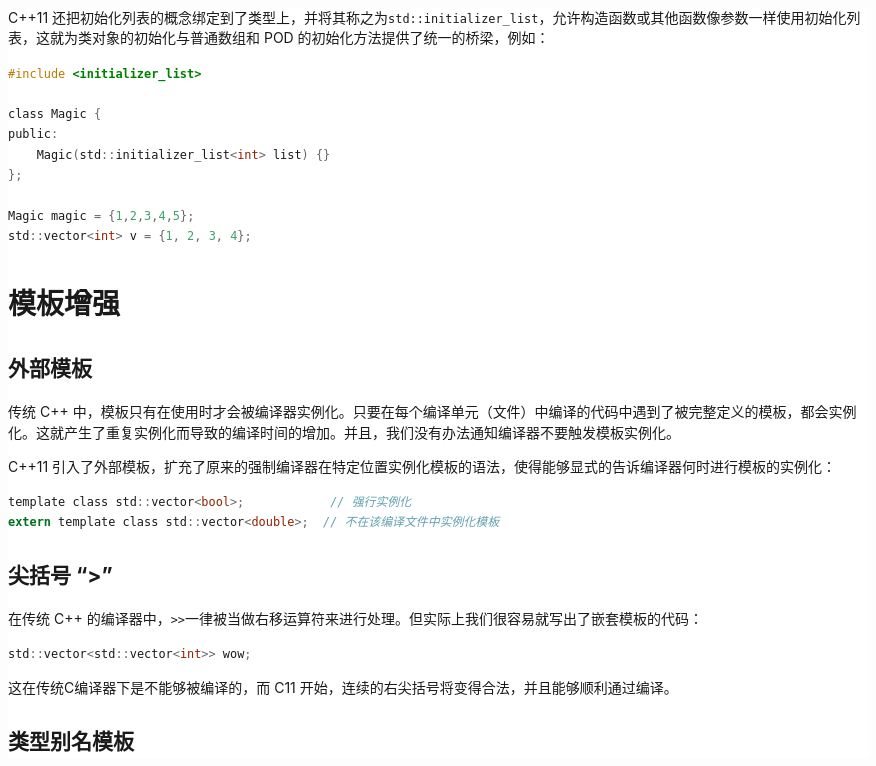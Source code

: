 

C++11 还把初始化列表的概念绑定到了类型上，并将其称之为`std::initializer_list`，允许构造函数或其他函数像参数一样使用初始化列表，这就为类对象的初始化与普通数组和 POD 的初始化方法提供了统一的桥梁，例如：



```c
#include <initializer_list>

class Magic {
public:
    Magic(std::initializer_list<int> list) {}
};

Magic magic = {1,2,3,4,5};
std::vector<int> v = {1, 2, 3, 4};
```



# 模板增强



## 外部模板



传统 C++ 中，模板只有在使用时才会被编译器实例化。只要在每个编译单元（文件）中编译的代码中遇到了被完整定义的模板，都会实例化。这就产生了重复实例化而导致的编译时间的增加。并且，我们没有办法通知编译器不要触发模板实例化。



C++11 引入了外部模板，扩充了原来的强制编译器在特定位置实例化模板的语法，使得能够显式的告诉编译器何时进行模板的实例化：



```c
template class std::vector<bool>;            // 强行实例化
extern template class std::vector<double>;  // 不在该编译文件中实例化模板
```



## 尖括号 “>”



在传统 C++ 的编译器中，`>>`一律被当做右移运算符来进行处理。但实际上我们很容易就写出了嵌套模板的代码：



```c
std::vector<std::vector<int>> wow;
```



这在传统C编译器下是不能够被编译的，而 C11 开始，连续的右尖括号将变得合法，并且能够顺利通过编译。



## 类型别名模板
